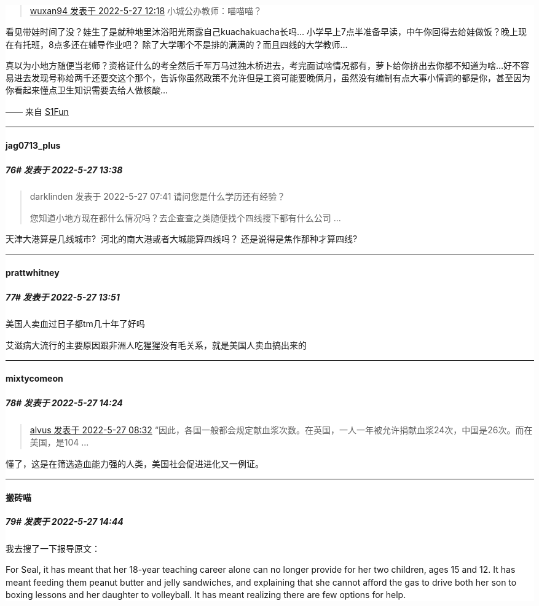 <blockquote><a href="httphttps://bbs.saraba1st.com/2b/forum.php?mod=redirect&amp;goto=findpost&amp;pid=56012841&amp;ptid=2071664" target="_blank">wuxan94 发表于 2022-5-27 12:18</a>
小城公办教师：喵喵喵？</blockquote>
看见带娃时间了没？娃生了是就种地里沐浴阳光雨露自己kuachakuacha长吗…
小学早上7点半准备早读，中午你回得去给娃做饭？晚上现在有托班，8点多还在辅导作业吧？
除了大学哪个不是排的满满的？而且四线的大学教师…

真以为小地方随便当老师？资格证什么的考全然后千军万马过独木桥进去，考完面试啥情况都有，萝卜给你挤出去你都不知道为啥…好不容易进去发现号称给两千还要交这个那个，告诉你虽然政策不允许但是工资可能要晚俩月，虽然没有编制有点大事小情调的都是你，甚至因为你看起来懂点卫生知识需要去给人做核酸…

—— 来自 [S1Fun](https://s1fun.koalcat.com)



*****

####  jag0713_plus  
##### 76#       发表于 2022-5-27 13:38

<blockquote>darklinden 发表于 2022-5-27 07:41
请问您是什么学历还有经验？

您知道小地方现在都什么情况吗？去企查查之类随便找个四线搜下都有什么公司 ...</blockquote>
天津大港算是几线城市?  河北的南大港或者大城能算四线吗？ 还是说得是焦作那种才算四线?



*****

####  prattwhitney  
##### 77#       发表于 2022-5-27 13:51

美国人卖血过日子都tm几十年了好吗

艾滋病大流行的主要原因跟非洲人吃猩猩没有毛关系，就是美国人卖血搞出来的



*****

####  mixtycomeon  
##### 78#       发表于 2022-5-27 14:24

<blockquote><a href="httphttps://bbs.saraba1st.com/2b/forum.php?mod=redirect&amp;goto=findpost&amp;pid=56009383&amp;ptid=2071664" target="_blank">alvus 发表于 2022-5-27 08:32</a>
“因此，各国一般都会规定献血浆次数。在英国，一人一年被允许捐献血浆24次，中国是26次。而在美国，是104 ...</blockquote>
懂了，这是在筛选造血能力强的人类，美国社会促进进化又一例证。



*****

####  搬砖喵  
##### 79#       发表于 2022-5-27 14:44

我去搜了一下报导原文：

For Seal, it has meant that her 18-year teaching career alone can no longer provide for her two children, ages 15 and 12. It has meant feeding them peanut butter and jelly sandwiches, and explaining that she cannot afford the gas to drive both her son to boxing lessons and her daughter to volleyball. It has meant realizing there are few options for help.
